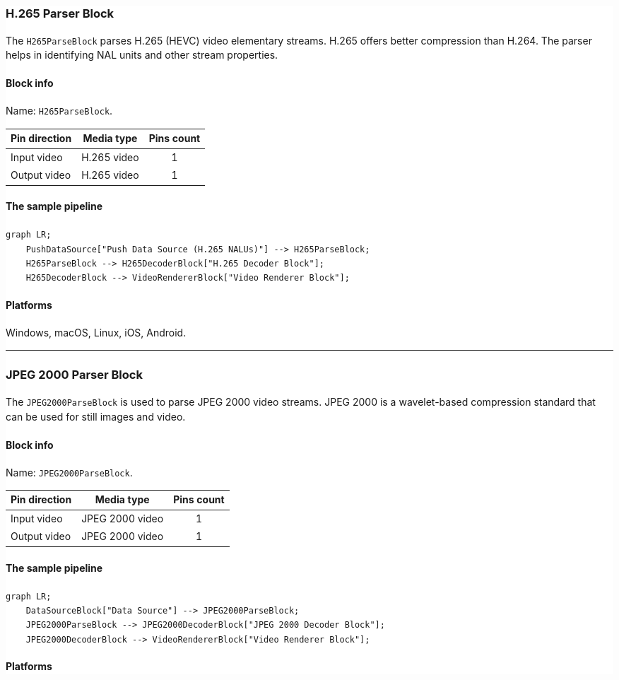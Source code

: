 
### H.265 Parser Block

The `H265ParseBlock` parses H.265 (HEVC) video elementary streams. H.265 offers better compression than H.264. The parser helps in identifying NAL units and other stream properties.

#### Block info

Name: `H265ParseBlock`.

| Pin direction | Media type | Pins count |
| --- | :---: | :---: |
| Input video | H.265 video | 1 |
| Output video | H.265 video | 1 |

#### The sample pipeline

```mermaid
graph LR;
    PushDataSource["Push Data Source (H.265 NALUs)"] --> H265ParseBlock;
    H265ParseBlock --> H265DecoderBlock["H.265 Decoder Block"];
    H265DecoderBlock --> VideoRendererBlock["Video Renderer Block"];
```

#### Platforms

Windows, macOS, Linux, iOS, Android.

---

### JPEG 2000 Parser Block

The `JPEG2000ParseBlock` is used to parse JPEG 2000 video streams. JPEG 2000 is a wavelet-based compression standard that can be used for still images and video.

#### Block info

Name: `JPEG2000ParseBlock`.

| Pin direction | Media type | Pins count |
| --- | :---: | :---: |
| Input video | JPEG 2000 video | 1 |
| Output video | JPEG 2000 video | 1 |

#### The sample pipeline

```mermaid
graph LR;
    DataSourceBlock["Data Source"] --> JPEG2000ParseBlock;
    JPEG2000ParseBlock --> JPEG2000DecoderBlock["JPEG 2000 Decoder Block"];
    JPEG2000DecoderBlock --> VideoRendererBlock["Video Renderer Block"];
```

#### Platforms

